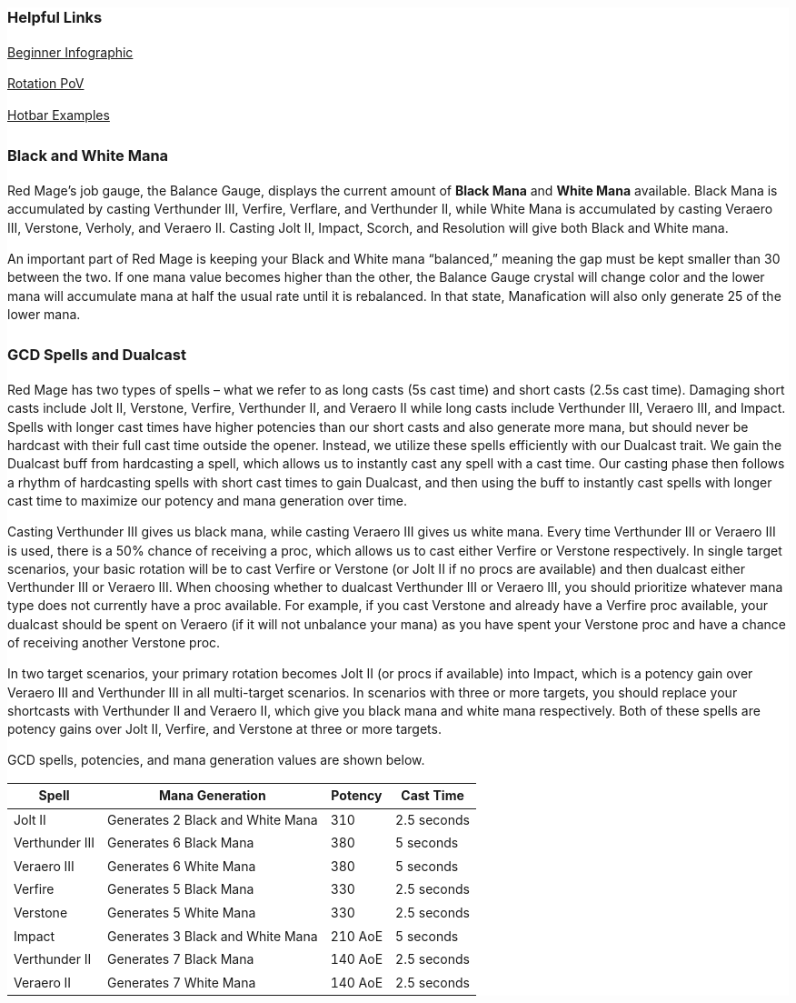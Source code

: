 ### Helpful Links

[Beginner Infographic](https://bit.ly/3pn92tQ)

[Rotation PoV](https://bit.ly/3mGQyCR)

[Hotbar Examples](https://bit.ly/3ms1kwJ)

### Black and White Mana

Red Mage’s job gauge, the Balance Gauge, displays the current amount of **Black Mana** and **White Mana** available. Black Mana is accumulated by casting Verthunder III, Verfire, Verflare, and Verthunder II, while White Mana is accumulated by casting Veraero III, Verstone, Verholy, and Veraero II. Casting Jolt II, Impact, Scorch, and Resolution will give both Black and White mana. 

An important part of Red Mage is keeping your Black and White mana “balanced,” meaning the gap must be kept smaller than 30 between the two. If one mana value becomes higher than the other, the Balance Gauge crystal will change color and the lower mana will accumulate mana at half the usual rate until it is rebalanced. In that state, Manafication will also only generate 25 of the lower mana.

### GCD Spells and Dualcast

Red Mage has two types of spells – what we refer to as long casts (5s cast time) and short casts (2.5s cast time). Damaging short casts include Jolt II, Verstone, Verfire, Verthunder II, and Veraero II while long casts include Verthunder III, Veraero III, and Impact. Spells with longer cast times have higher potencies than our short casts and also generate more mana, but should never be hardcast with their full cast time outside the opener. Instead, we utilize these spells efficiently with our Dualcast trait. We gain the Dualcast buff from hardcasting a spell, which allows us to instantly cast any spell with a cast time. Our casting phase then follows a rhythm of hardcasting spells with short cast times to gain Dualcast, and then using the buff to instantly cast spells with longer cast time to maximize our potency and mana generation over time.

Casting Verthunder III gives us black mana, while casting Veraero III gives us white mana. Every time Verthunder III or Veraero III is used, there is a 50% chance of receiving a proc, which allows us to cast either Verfire or Verstone respectively. In single target scenarios, your basic rotation will be to cast Verfire or Verstone (or Jolt II if no procs are available) and then dualcast either Verthunder III or Veraero III. When choosing whether to dualcast Verthunder III or Veraero III, you should prioritize whatever mana type does not currently have a proc available. For example, if you cast Verstone and already have a Verfire proc available, your dualcast should be spent on Veraero (if it will not unbalance your mana) as you have spent your Verstone proc and have a chance of receiving another Verstone proc. 

In two target scenarios, your primary rotation becomes Jolt II (or procs if available) into Impact, which is a potency gain over Veraero III and Verthunder III in all multi-target scenarios. In scenarios with three or more targets, you should replace your shortcasts with Verthunder II and Veraero II, which give you black mana and white mana respectively. Both of these spells are potency gains over Jolt II, Verfire, and Verstone at three or more targets.

GCD spells, potencies, and mana generation values are shown below. 

| **Spell**      | **Mana Generation**              | **Potency** | **Cast Time** |
| -------------- | -------------------------------- | ----------- | ------------- |
| Jolt II        | Generates 2 Black and White Mana | 310         | 2.5 seconds   |
| Verthunder III | Generates 6 Black Mana           | 380         | 5 seconds     |
| Veraero III    | Generates 6 White Mana           | 380         | 5 seconds     |
| Verfire        | Generates 5 Black Mana           | 330         | 2.5 seconds   |
| Verstone       | Generates 5 White Mana           | 330         | 2.5 seconds   |
| Impact         | Generates 3 Black and White Mana | 210 AoE     | 5 seconds     |
| Verthunder II  | Generates 7 Black Mana           | 140 AoE     | 2.5 seconds   |
| Veraero II     | Generates 7 White Mana           | 140 AoE     | 2.5 seconds   |
